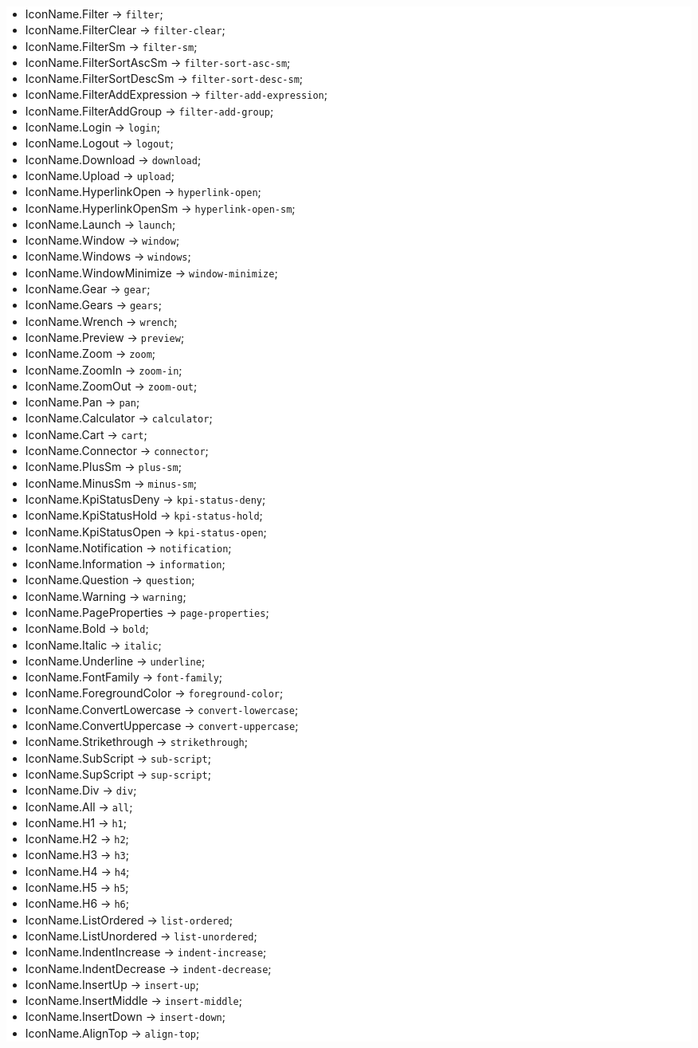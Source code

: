 * IconName.Filter -> `filter`;
* IconName.FilterClear -> `filter-clear`;
* IconName.FilterSm -> `filter-sm`;
* IconName.FilterSortAscSm -> `filter-sort-asc-sm`;
* IconName.FilterSortDescSm -> `filter-sort-desc-sm`;
* IconName.FilterAddExpression -> `filter-add-expression`;
* IconName.FilterAddGroup -> `filter-add-group`;
* IconName.Login -> `login`;
* IconName.Logout -> `logout`;
* IconName.Download -> `download`;
* IconName.Upload -> `upload`;
* IconName.HyperlinkOpen -> `hyperlink-open`;
* IconName.HyperlinkOpenSm -> `hyperlink-open-sm`;
* IconName.Launch -> `launch`;
* IconName.Window -> `window`;
* IconName.Windows -> `windows`;
* IconName.WindowMinimize -> `window-minimize`;
* IconName.Gear -> `gear`;
* IconName.Gears -> `gears`;
* IconName.Wrench -> `wrench`;
* IconName.Preview -> `preview`;
* IconName.Zoom -> `zoom`;
* IconName.ZoomIn -> `zoom-in`;
* IconName.ZoomOut -> `zoom-out`;
* IconName.Pan -> `pan`;
* IconName.Calculator -> `calculator`;
* IconName.Cart -> `cart`;
* IconName.Connector -> `connector`;
* IconName.PlusSm -> `plus-sm`;
* IconName.MinusSm -> `minus-sm`;
* IconName.KpiStatusDeny -> `kpi-status-deny`;
* IconName.KpiStatusHold -> `kpi-status-hold`;
* IconName.KpiStatusOpen -> `kpi-status-open`;
* IconName.Notification -> `notification`;
* IconName.Information -> `information`;
* IconName.Question -> `question`;
* IconName.Warning -> `warning`;
* IconName.PageProperties -> `page-properties`;
* IconName.Bold -> `bold`;
* IconName.Italic -> `italic`;
* IconName.Underline -> `underline`;
* IconName.FontFamily -> `font-family`;
* IconName.ForegroundColor -> `foreground-color`;
* IconName.ConvertLowercase -> `convert-lowercase`;
* IconName.ConvertUppercase -> `convert-uppercase`;
* IconName.Strikethrough -> `strikethrough`;
* IconName.SubScript -> `sub-script`;
* IconName.SupScript -> `sup-script`;
* IconName.Div -> `div`;
* IconName.All -> `all`;
* IconName.H1 -> `h1`;
* IconName.H2 -> `h2`;
* IconName.H3 -> `h3`;
* IconName.H4 -> `h4`;
* IconName.H5 -> `h5`;
* IconName.H6 -> `h6`;
* IconName.ListOrdered -> `list-ordered`;
* IconName.ListUnordered -> `list-unordered`;
* IconName.IndentIncrease -> `indent-increase`;
* IconName.IndentDecrease -> `indent-decrease`;
* IconName.InsertUp -> `insert-up`;
* IconName.InsertMiddle -> `insert-middle`;
* IconName.InsertDown -> `insert-down`;
* IconName.AlignTop -> `align-top`;